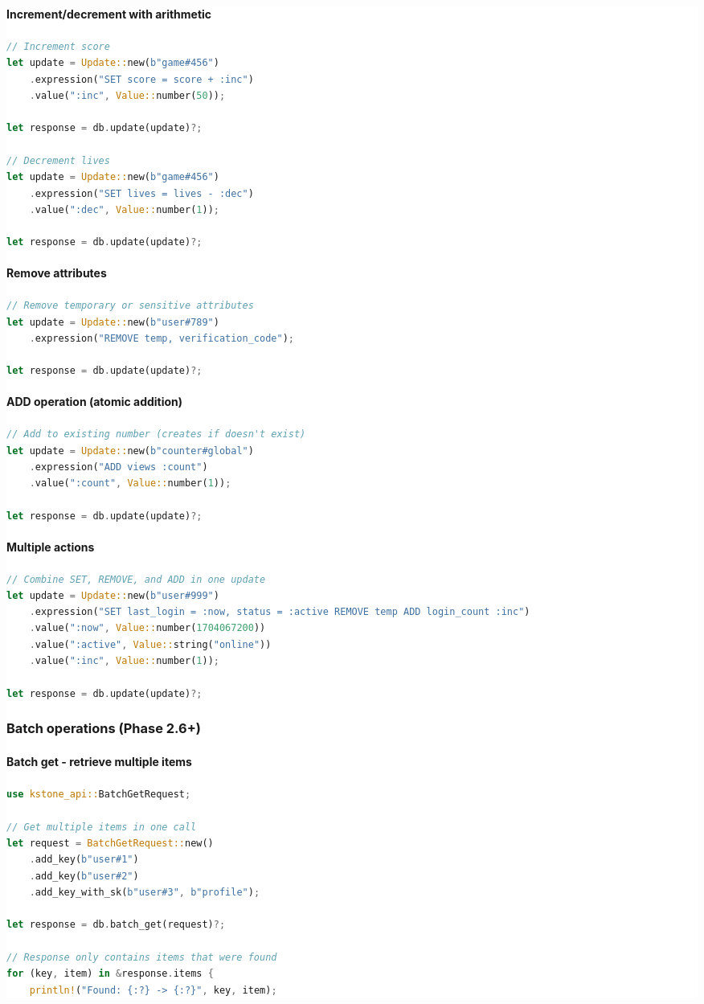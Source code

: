 #### Increment/decrement with arithmetic
```rust
// Increment score
let update = Update::new(b"game#456")
    .expression("SET score = score + :inc")
    .value(":inc", Value::number(50));

let response = db.update(update)?;

// Decrement lives
let update = Update::new(b"game#456")
    .expression("SET lives = lives - :dec")
    .value(":dec", Value::number(1));

let response = db.update(update)?;
```

#### Remove attributes
```rust
// Remove temporary or sensitive attributes
let update = Update::new(b"user#789")
    .expression("REMOVE temp, verification_code");

let response = db.update(update)?;
```

#### ADD operation (atomic addition)
```rust
// Add to existing number (creates if doesn't exist)
let update = Update::new(b"counter#global")
    .expression("ADD views :count")
    .value(":count", Value::number(1));

let response = db.update(update)?;
```

#### Multiple actions
```rust
// Combine SET, REMOVE, and ADD in one update
let update = Update::new(b"user#999")
    .expression("SET last_login = :now, status = :active REMOVE temp ADD login_count :inc")
    .value(":now", Value::number(1704067200))
    .value(":active", Value::string("online"))
    .value(":inc", Value::number(1));

let response = db.update(update)?;
```

### Batch operations (Phase 2.6+)

#### Batch get - retrieve multiple items
```rust
use kstone_api::BatchGetRequest;

// Get multiple items in one call
let request = BatchGetRequest::new()
    .add_key(b"user#1")
    .add_key(b"user#2")
    .add_key_with_sk(b"user#3", b"profile");

let response = db.batch_get(request)?;

// Response only contains items that were found
for (key, item) in &response.items {
    println!("Found: {:?} -> {:?}", key, item);
```
